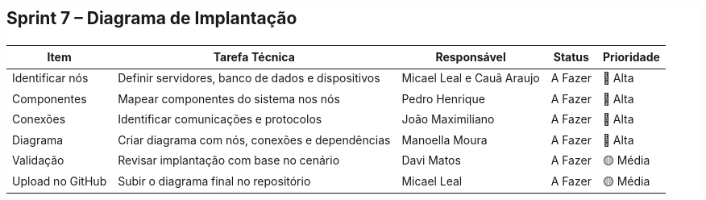## Sprint 7 – Diagrama de Implantação

| Item             | Tarefa Técnica                                           | Responsável | Status  | Prioridade |
|------------------|----------------------------------------------------------|-------------|---------|------------|
| Identificar nós  | Definir servidores, banco de dados e dispositivos        | Micael Leal e Cauã Araujo    | A Fazer | 🔴 Alta     |
| Componentes      | Mapear componentes do sistema nos nós                    | Pedro Henrique     | A Fazer | 🔴 Alta     |
| Conexões         | Identificar comunicações e protocolos                    | João Maximiliano     | A Fazer | 🔴 Alta     |
| Diagrama         | Criar diagrama com nós, conexões e dependências          | Manoella Moura     | A Fazer | 🔴 Alta     |
| Validação        | Revisar implantação com base no cenário                  | Davi Matos     | A Fazer | 🟡 Média    |
| Upload no GitHub | Subir o diagrama final no repositório                    | Micael Leal     | A Fazer | 🟡 Média    |
